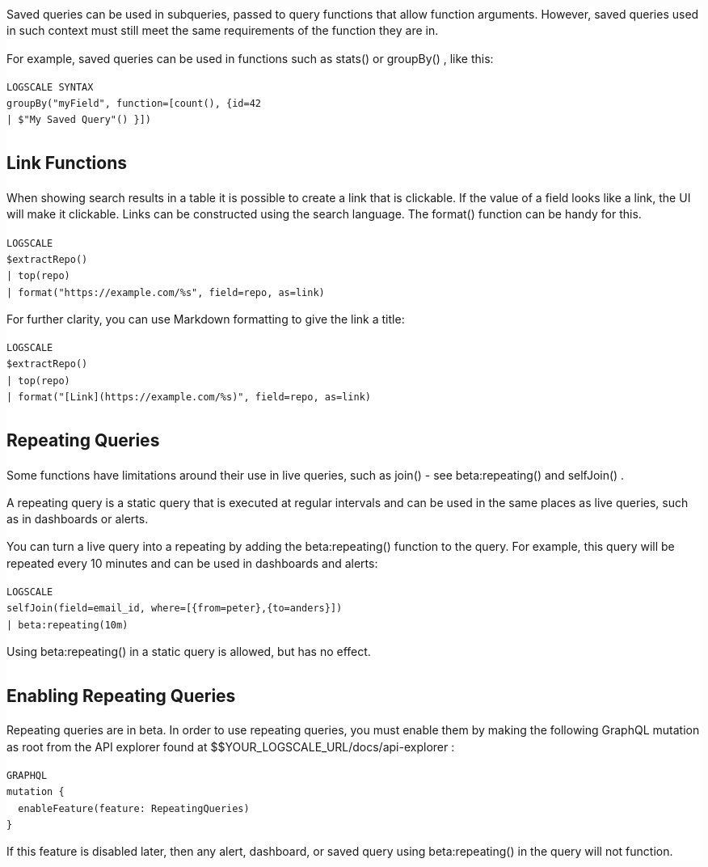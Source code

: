 Saved queries can be used in subqueries, passed to query functions that allow function arguments. However, saved queries used in such context must still meet the same requirements of the function they are in.

For example, saved queries can be used in functions such as stats() or groupBy() , like this:

```
LOGSCALE SYNTAX 
groupBy("myField", function=[count(), {id=42 
| $"My Saved Query"() }])
```

## Link Functions

When showing search results in a table it is possible to create a link that is clickable. If the value of a field looks like a link, the UI will make it clickable. Links can be constructed using the search language. The format() function can be handy for this.

```
LOGSCALE
$extractRepo() 
| top(repo) 
| format("https://example.com/%s", field=repo, as=link)
```

For further clarity, you can use Markdown formatting to give the link a title:

```
LOGSCALE 
$extractRepo() 
| top(repo) 
| format("[Link](https://example.com/%s)", field=repo, as=link)
```

## Repeating Queries

Some functions have limitations around their use in live queries, such as join() - see beta:repeating() and selfJoin() .

A repeating query is a static query that is executed at regular intervals and can be used in the same places as live queries, such as in dashboards or alerts.

You can turn a live query into a repeating by adding the beta:repeating() function to the query. For example, this query will be repeated every 10 minutes and can be used in dashboards and alerts:

```
LOGSCALE 
selfJoin(field=email_id, where=[{from=peter},{to=anders}]) 
| beta:repeating(10m)
```

Using beta:repeating() in a static query is allowed, but has no effect.

## Enabling Repeating Queries

Repeating queries are in beta. In order to use repeating queries, you must enable them by making the following GraphQL mutation as root from the API explorer found at $$YOUR\_LOGSCALE\_URL/docs/api-explorer :

```
GRAPHQL
mutation {
  enableFeature(feature: RepeatingQueries)
}
```

If this feature is disabled later, then any alert, dashboard, or saved query using beta:repeating() in the query will not function.




